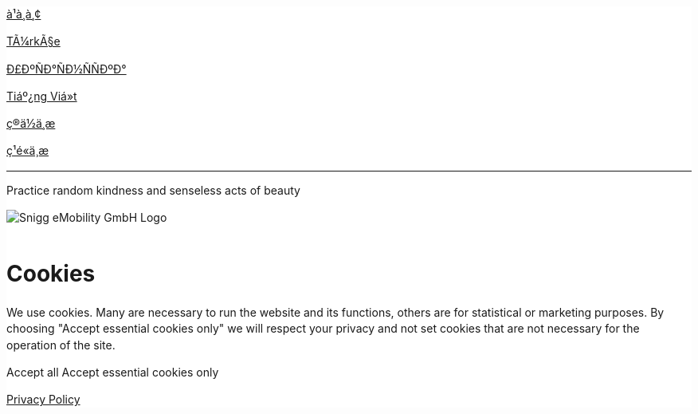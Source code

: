 [à¹à¸à¸¢](/th/cfos-charging-manager/documentation/raspberry-pi-instructions.htm)

[TÃ¼rkÃ§e](/tr/cfos-charging-manager/documentation/raspberry-pi-instructions.htm)

[Ð£ÐºÑÐ°ÑÐ½ÑÑÐºÐ°](/uk/cfos-charging-manager/documentation/raspberry-pi-instructions.htm)

[Tiáº¿ng Viá»t](/vi/cfos-charging-manager/documentation/raspberry-pi-instructions.htm)

[ç®ä½ä¸­æ](/zh-cn/cfos-charging-manager/documentation/raspberry-pi-instructions.htm)

[ç¹é«ä¸­æ](/zh-tw/cfos-charging-manager/documentation/raspberry-pi-instructions.htm)

---

Practice random kindness and senseless acts of beauty

![Snigg eMobility GmbH Logo](/images/cfos-emobility-logo.svg)

# Cookies

We use cookies. Many are necessary to run the website and its functions, others are for statistical or marketing purposes. By choosing "Accept essential cookies only" we will respect your privacy and not set cookies that are not necessary for the operation of the site.

Accept all Accept essential cookies only

[Privacy Policy](/en/contact/contact.htm#privacy?hide-cookie-banner=yes)